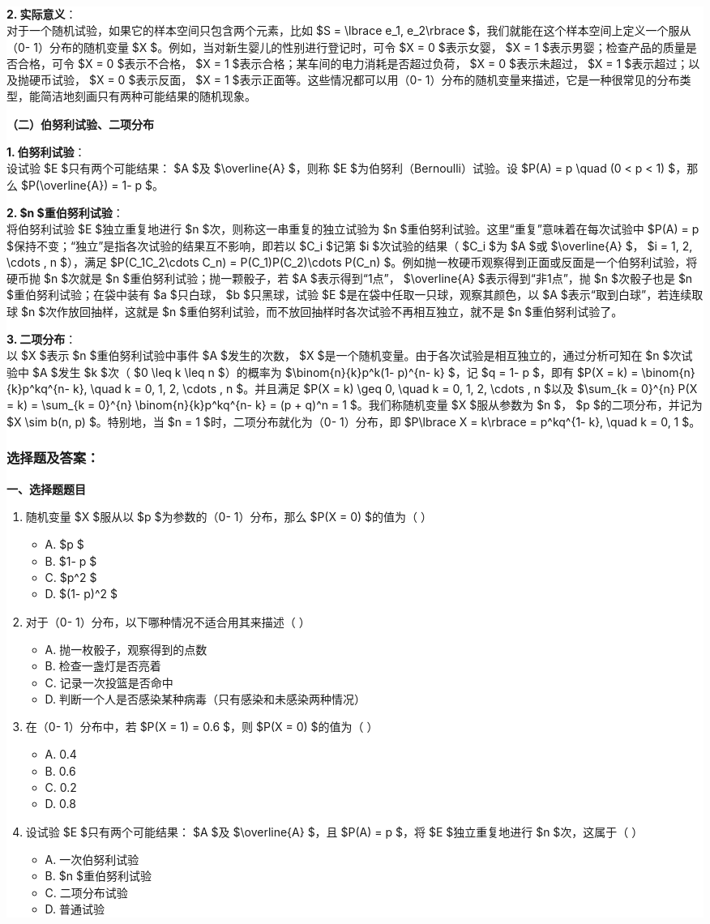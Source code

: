 **2. 实际意义**：  
对于一个随机试验，如果它的样本空间只包含两个元素，比如 $S = \lbrace e_1, e_2\rbrace $，我们就能在这个样本空间上定义一个服从（0- 1）分布的随机变量 $X $。例如，当对新生婴儿的性别进行登记时，可令 $X = 0 $表示女婴， $X = 1 $表示男婴；检查产品的质量是否合格，可令 $X = 0 $表示不合格， $X = 1 $表示合格；某车间的电力消耗是否超过负荷， $X = 0 $表示未超过， $X = 1 $表示超过；以及抛硬币试验， $X = 0 $表示反面， $X = 1 $表示正面等。这些情况都可以用（0- 1）分布的随机变量来描述，它是一种很常见的分布类型，能简洁地刻画只有两种可能结果的随机现象。  
  
**（二）伯努利试验、二项分布**  
  
**1. 伯努利试验**：  
设试验 $E $只有两个可能结果： $A $及 $\overline{A} $，则称 $E $为伯努利（Bernoulli）试验。设 $P(A) = p \quad (0 < p < 1) $，那么 $P(\overline{A}) = 1- p $。  
  
**2. $n $重伯努利试验**：  
将伯努利试验 $E $独立重复地进行 $n $次，则称这一串重复的独立试验为 $n $重伯努利试验。这里“重复”意味着在每次试验中 $P(A) = p $保持不变；“独立”是指各次试验的结果互不影响，即若以 $C_i $记第 $i $次试验的结果（ $C_i $为 $A $或 $\overline{A} $， $i = 1, 2, \cdots , n $），满足 $P(C_1C_2\cdots C_n) = P(C_1)P(C_2)\cdots P(C_n) $。例如抛一枚硬币观察得到正面或反面是一个伯努利试验，将硬币抛 $n $次就是 $n $重伯努利试验；抛一颗骰子，若 $A $表示得到“1点”， $\overline{A} $表示得到“非1点”，抛 $n $次骰子也是 $n $重伯努利试验；在袋中装有 $a $只白球， $b $只黑球，试验 $E $是在袋中任取一只球，观察其颜色，以 $A $表示“取到白球”，若连续取球 $n $次作放回抽样，这就是 $n $重伯努利试验，而不放回抽样时各次试验不再相互独立，就不是 $n $重伯努利试验了。  
  
**3. 二项分布**：  
以 $X $表示 $n $重伯努利试验中事件 $A $发生的次数， $X $是一个随机变量。由于各次试验是相互独立的，通过分析可知在 $n $次试验中 $A $发生 $k $次（ $0 \leq k \leq n $）的概率为 $\binom{n}{k}p^k(1- p)^{n- k} $，记 $q = 1- p $，即有 $P(X = k) = \binom{n}{k}p^kq^{n- k}, \quad k = 0, 1, 2, \cdots , n $。并且满足 $P(X = k) \geq 0, \quad k = 0, 1, 2, \cdots , n $以及 $\sum_{k = 0}^{n} P(X = k) = \sum_{k = 0}^{n} \binom{n}{k}p^kq^{n- k} = (p + q)^n = 1 $。我们称随机变量 $X $服从参数为 $n $， $p $的二项分布，并记为 $X \sim b(n, p) $。特别地，当 $n = 1 $时，二项分布就化为（0- 1）分布，即 $P\lbrace X = k\rbrace = p^kq^{1- k}, \quad k = 0, 1 $。  
  
### 选择题及答案：  
  
**一、选择题题目**  
  
1. 随机变量 $X $服从以 $p $为参数的（0- 1）分布，那么 $P(X = 0) $的值为（  ）  
    -   A. $p $  
    -   B. $1- p $  
    -   C. $p^2 $  
    -   D. $(1- p)^2 $  
  
2. 对于（0- 1）分布，以下哪种情况不适合用其来描述（  ）  
    -   A. 抛一枚骰子，观察得到的点数  
    -   B. 检查一盏灯是否亮着  
    -   C. 记录一次投篮是否命中  
    -   D. 判断一个人是否感染某种病毒（只有感染和未感染两种情况）  
  
3. 在（0- 1）分布中，若 $P(X = 1) = 0.6 $，则 $P(X = 0) $的值为（  ）  
    -   A. 0.4  
    -   B. 0.6  
    -   C. 0.2  
    -   D. 0.8  
  
4. 设试验 $E $只有两个可能结果： $A $及 $\overline{A} $，且 $P(A) = p $，将 $E $独立重复地进行 $n $次，这属于（  ）  
    -   A. 一次伯努利试验  
    -   B. $n $重伯努利试验  
    -   C. 二项分布试验  
    -   D. 普通试验  
  